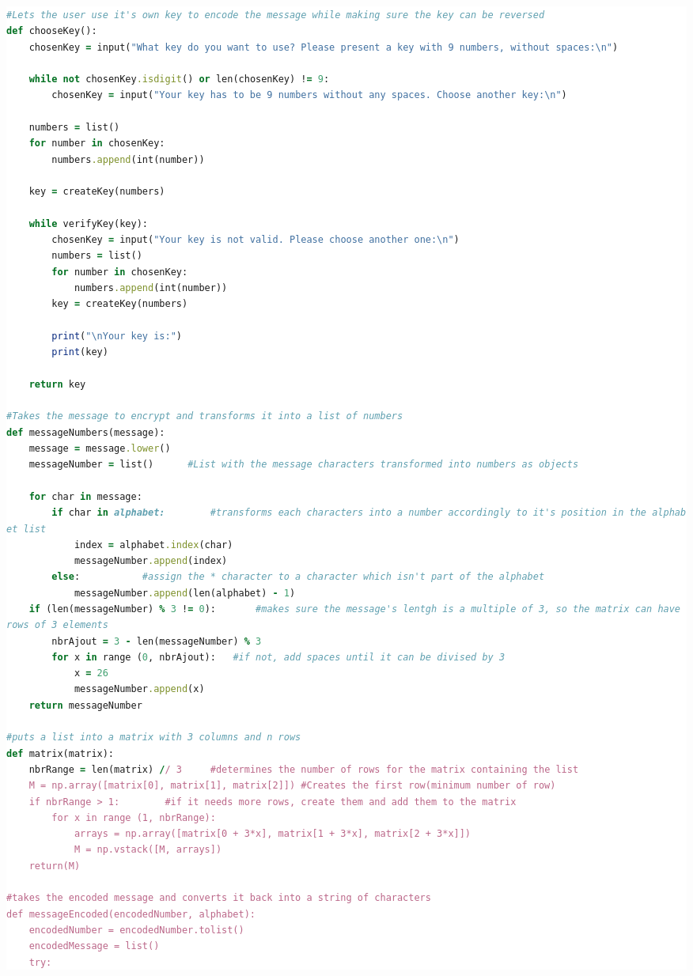 ```ruby
#Lets the user use it's own key to encode the message while making sure the key can be reversed
def chooseKey():
	chosenKey = input("What key do you want to use? Please present a key with 9 numbers, without spaces:\n")	
	
	while not chosenKey.isdigit() or len(chosenKey) != 9:
		chosenKey = input("Your key has to be 9 numbers without any spaces. Choose another key:\n")
	
	numbers = list()
	for number in chosenKey:
		numbers.append(int(number))
	
	key = createKey(numbers)
	
	while verifyKey(key):
		chosenKey = input("Your key is not valid. Please choose another one:\n")
		numbers = list()
		for number in chosenKey:
			numbers.append(int(number))
		key = createKey(numbers)
		
		print("\nYour key is:")
		print(key)
		
	return key

#Takes the message to encrypt and transforms it into a list of numbers
def messageNumbers(message):
	message = message.lower()
	messageNumber = list()		#List with the message characters transformed into numbers as objects
	
	for char in message:
		if char in alphabet:		#transforms each characters into a number accordingly to it's position in the alphabet list
			index = alphabet.index(char)
			messageNumber.append(index)
		else:			#assign the * character to a character which isn't part of the alphabet
			messageNumber.append(len(alphabet) - 1)
	if (len(messageNumber) % 3 != 0):		#makes sure the message's lentgh is a multiple of 3, so the matrix can have rows of 3 elements
		nbrAjout = 3 - len(messageNumber) % 3
		for x in range (0, nbrAjout): 	#if not, add spaces until it can be divised by 3
			x = 26
			messageNumber.append(x)
	return messageNumber

#puts a list into a matrix with 3 columns and n rows
def matrix(matrix):
	nbrRange = len(matrix) // 3		#determines the number of rows for the matrix containing the list
	M = np.array([matrix[0], matrix[1], matrix[2]])	#Creates the first row(minimum number of row)
	if nbrRange > 1:		#if it needs more rows, create them and add them to the matrix
		for x in range (1, nbrRange):
			arrays = np.array([matrix[0 + 3*x], matrix[1 + 3*x], matrix[2 + 3*x]])
			M = np.vstack([M, arrays])
	return(M)

#takes the encoded message and converts it back into a string of characters
def messageEncoded(encodedNumber, alphabet):
	encodedNumber = encodedNumber.tolist()
	encodedMessage = list()
	try:
```